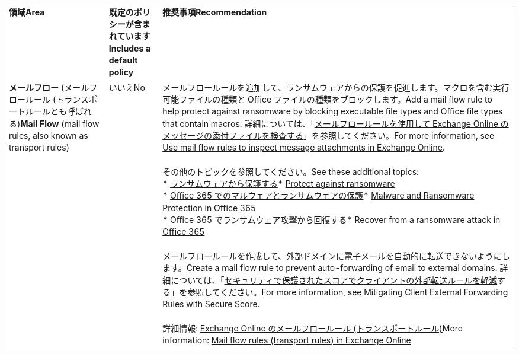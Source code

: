 ||||
|---|---|---|
|<span data-ttu-id="77b00-197">**領域**</span><span class="sxs-lookup"><span data-stu-id="77b00-197">**Area**</span></span>|<span data-ttu-id="77b00-198">**既定のポリシーが含まれています**</span><span class="sxs-lookup"><span data-stu-id="77b00-198">**Includes a default policy**</span></span>|<span data-ttu-id="77b00-199">**推奨事項**</span><span class="sxs-lookup"><span data-stu-id="77b00-199">**Recommendation**</span></span>|
|<span data-ttu-id="77b00-200">**メールフロー** (メールフロールール (トランスポートルールとも呼ばれる)</span><span class="sxs-lookup"><span data-stu-id="77b00-200">**Mail Flow** (mail flow rules, also known as transport rules)</span></span>|<span data-ttu-id="77b00-201">いいえ</span><span class="sxs-lookup"><span data-stu-id="77b00-201">No</span></span>|<span data-ttu-id="77b00-202">メールフロールールを追加して、ランサムウェアからの保護を促進します。マクロを含む実行可能ファイルの種類と Office ファイルの種類をブロックします。</span><span class="sxs-lookup"><span data-stu-id="77b00-202">Add a mail flow rule to help protect against ransomware by blocking executable file types and Office file types that contain macros.</span></span> <span data-ttu-id="77b00-203">詳細については、「[メールフロールールを使用して Exchange Online のメッセージの添付ファイルを検査する](https://docs.microsoft.com/exchange/security-and-compliance/mail-flow-rules/inspect-message-attachments)」を参照してください。</span><span class="sxs-lookup"><span data-stu-id="77b00-203">For more information, see [Use mail flow rules to inspect message attachments in Exchange Online](https://docs.microsoft.com/exchange/security-and-compliance/mail-flow-rules/inspect-message-attachments).</span></span> <br/><br/> <span data-ttu-id="77b00-204">その他のトピックを参照してください。</span><span class="sxs-lookup"><span data-stu-id="77b00-204">See these additional topics:</span></span> <br/><span data-ttu-id="77b00-205">\* [ランサムウェアから保護する](https://docs.microsoft.com/office365/admin/security-and-compliance/secure-your-business-data?view=o365-worldwide#ransomware)</span><span class="sxs-lookup"><span data-stu-id="77b00-205">\* [Protect against ransomware](https://docs.microsoft.com/office365/admin/security-and-compliance/secure-your-business-data?view=o365-worldwide#ransomware)</span></span><br/><span data-ttu-id="77b00-206">\* [Office 365 でのマルウェアとランサムウェアの保護](https://docs.microsoft.com/Office365/Enterprise/office-365-malware-and-ransomware-protection)</span><span class="sxs-lookup"><span data-stu-id="77b00-206">\* [Malware and Ransomware Protection in Office 365](https://docs.microsoft.com/Office365/Enterprise/office-365-malware-and-ransomware-protection)</span></span> <br/><span data-ttu-id="77b00-207">\* [Office 365 でランサムウェア攻撃から回復する](recover-from-ransomware.md)</span><span class="sxs-lookup"><span data-stu-id="77b00-207">\* [Recover from a ransomware attack in Office 365](recover-from-ransomware.md)</span></span> <br/><br/> <span data-ttu-id="77b00-208">メールフロールールを作成して、外部ドメインに電子メールを自動的に転送できないようにします。</span><span class="sxs-lookup"><span data-stu-id="77b00-208">Create a mail flow rule to prevent auto-forwarding of email to external domains.</span></span> <span data-ttu-id="77b00-209">詳細については、「[セキュリティで保護されたスコアでクライアントの外部転送ルールを軽減](https://blogs.technet.microsoft.com/office365security/mitigating-client-external-forwarding-rules-with-secure-score/)する」を参照してください。</span><span class="sxs-lookup"><span data-stu-id="77b00-209">For more information, see [Mitigating Client External Forwarding Rules with Secure Score](https://blogs.technet.microsoft.com/office365security/mitigating-client-external-forwarding-rules-with-secure-score/).</span></span> <br/><br/> <span data-ttu-id="77b00-210">詳細情報: [Exchange Online のメールフロールール (トランスポートルール)](https://docs.microsoft.com/exchange/security-and-compliance/mail-flow-rules/mail-flow-rules)</span><span class="sxs-lookup"><span data-stu-id="77b00-210">More information: [Mail flow rules (transport rules) in Exchange Online](https://docs.microsoft.com/exchange/security-and-compliance/mail-flow-rules/mail-flow-rules)</span></span>|